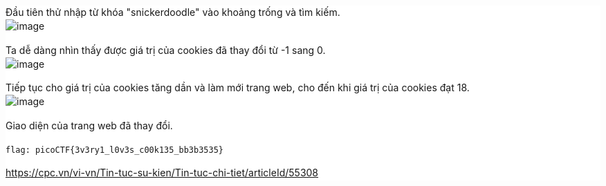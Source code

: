 Đầu tiên thử nhập từ khóa "snickerdoodle" vào khoảng trống và tìm kiếm.  
  <img width="1277" alt="image" src="https://user-images.githubusercontent.com/125866921/220962642-61041093-f66b-4cf9-a191-00a9d7e891d5.png">  
  
Ta dễ dàng nhìn thấy được giá trị của cookies đã thay đổi từ -1 sang 0.  
  <img width="1280" alt="image" src="https://user-images.githubusercontent.com/125866921/220963032-589574b9-d728-4bd9-b687-4863db31d1d7.png">  

Tiếp tục cho giá trị của cookies tăng dần và làm mới trang web, cho đến khi giá trị của cookies đạt 18.  
  <img width="1276" alt="image" src="https://user-images.githubusercontent.com/125866921/220963330-7d253b1e-7ecd-471c-908d-a08171981fcc.png">  

Giao diện của trang web đã thay đổi.  

    flag: picoCTF{3v3ry1_l0v3s_c00k135_bb3b3535}

https://cpc.vn/vi-vn/Tin-tuc-su-kien/Tin-tuc-chi-tiet/articleId/55308

